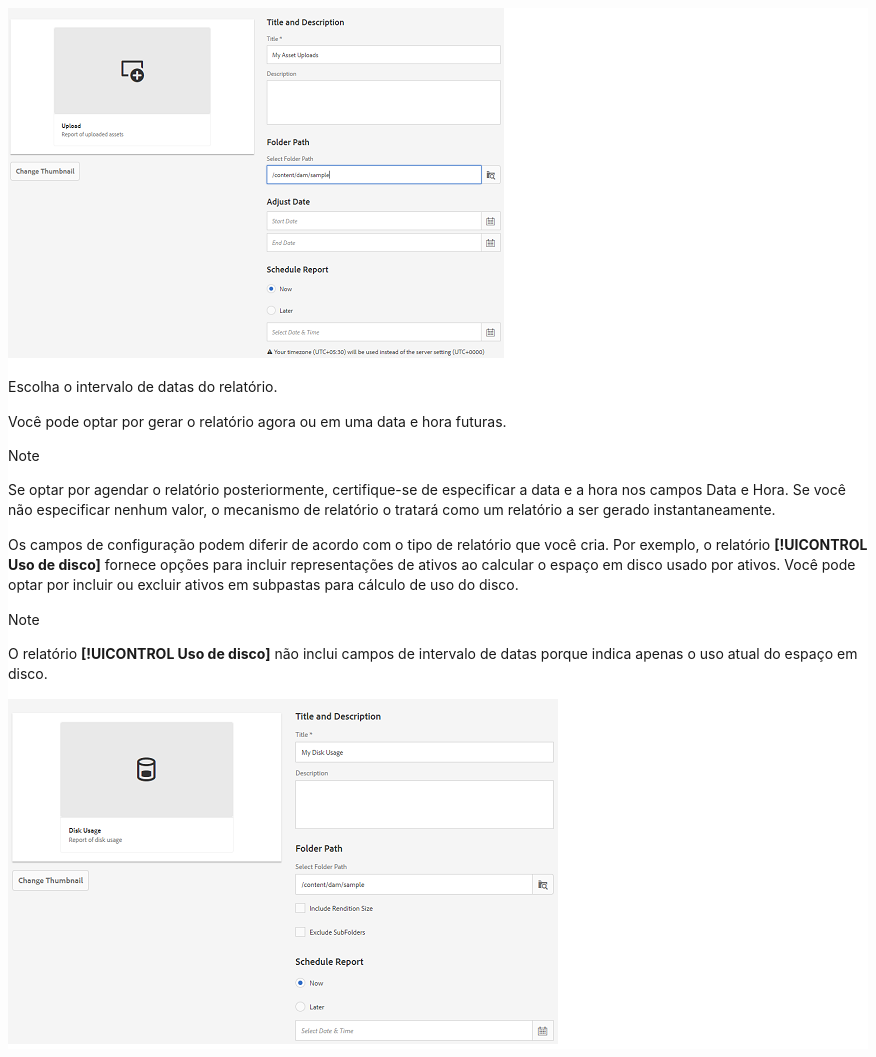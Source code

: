    ![Página para adicionar detalhes do relatório](assets/report_configuration.png)

   Escolha o intervalo de datas do relatório.

   Você pode optar por gerar o relatório agora ou em uma data e hora futuras.

   >[!NOTE]
   >
   >Se optar por agendar o relatório posteriormente, certifique-se de especificar a data e a hora nos campos Data e Hora. Se você não especificar nenhum valor, o mecanismo de relatório o tratará como um relatório a ser gerado instantaneamente.

   Os campos de configuração podem diferir de acordo com o tipo de relatório que você cria. Por exemplo, o relatório **[!UICONTROL Uso de disco]** fornece opções para incluir representações de ativos ao calcular o espaço em disco usado por ativos. Você pode optar por incluir ou excluir ativos em subpastas para cálculo de uso do disco.

   >[!NOTE]
   >
   >O relatório **[!UICONTROL Uso de disco]** não inclui campos de intervalo de datas porque indica apenas o uso atual do espaço em disco.

   ![Página de detalhes do relatório de Uso de Disco](assets/disk_usage_configuration.png)
